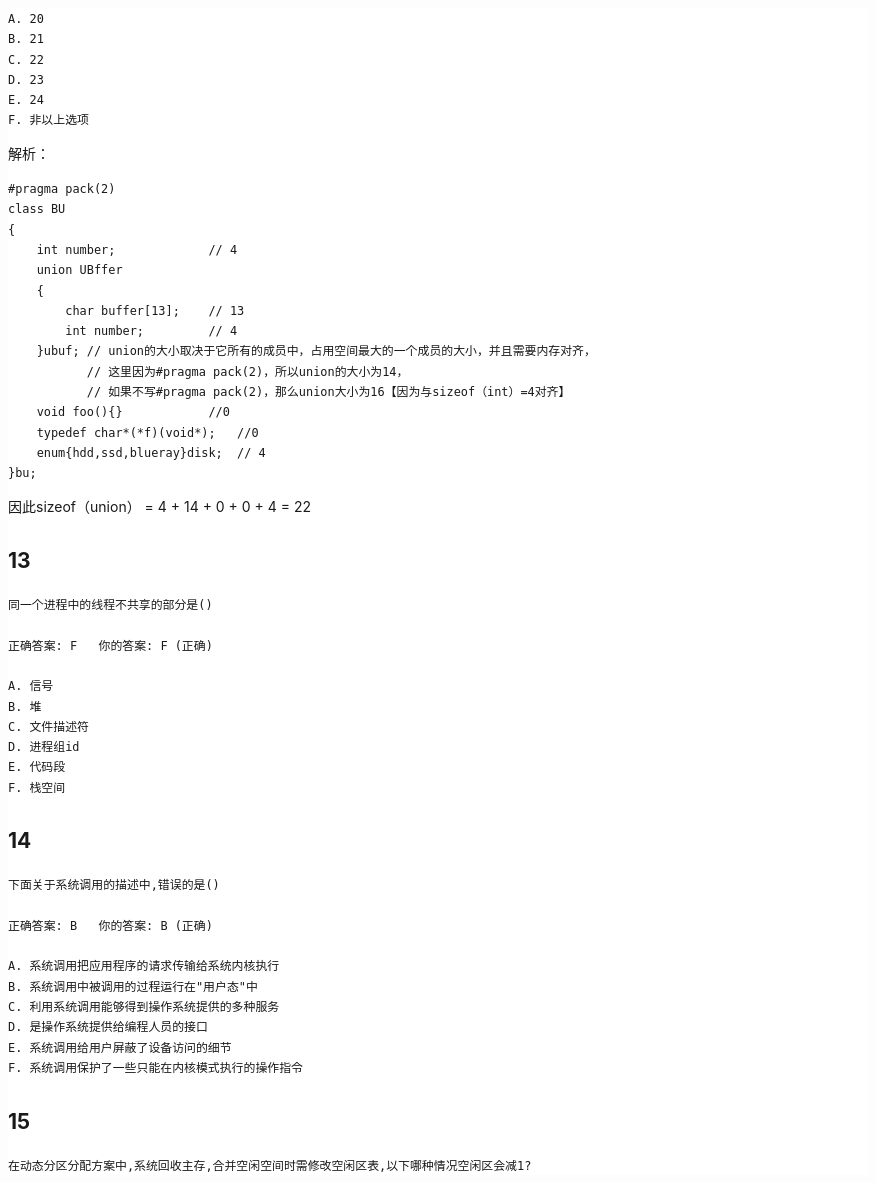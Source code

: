 	A. 20
	B. 21
	C. 22
	D. 23
	E. 24
	F. 非以上选项

解析：

	#pragma pack(2)
	class BU
	{
	    int number; 			// 4
	    union UBffer
	    {
	        char buffer[13];	// 13
	        int number; 		// 4
	    }ubuf; // union的大小取决于它所有的成员中，占用空间最大的一个成员的大小，并且需要内存对齐，
			   // 这里因为#pragma pack(2)，所以union的大小为14，
			   // 如果不写#pragma pack(2)，那么union大小为16【因为与sizeof（int）=4对齐】
	    void foo(){} 			//0
	    typedef char*(*f)(void*); 	//0
	    enum{hdd,ssd,blueray}disk; 	// 4
	}bu;

因此sizeof（union） = 4 + 14 + 0 + 0 + 4 = 22
## 13 
	同一个进程中的线程不共享的部分是()
	
	正确答案: F   你的答案: F (正确)
	
	A. 信号
	B. 堆
	C. 文件描述符
	D. 进程组id
	E. 代码段
	F. 栈空间
## 14
	下面关于系统调用的描述中,错误的是()
	
	正确答案: B   你的答案: B (正确)
	
	A. 系统调用把应用程序的请求传输给系统内核执行
	B. 系统调用中被调用的过程运行在"用户态"中
	C. 利用系统调用能够得到操作系统提供的多种服务
	D. 是操作系统提供给编程人员的接口
	E. 系统调用给用户屏蔽了设备访问的细节
	F. 系统调用保护了一些只能在内核模式执行的操作指令

## 15
	在动态分区分配方案中,系统回收主存,合并空闲空间时需修改空闲区表,以下哪种情况空闲区会减1?
	
